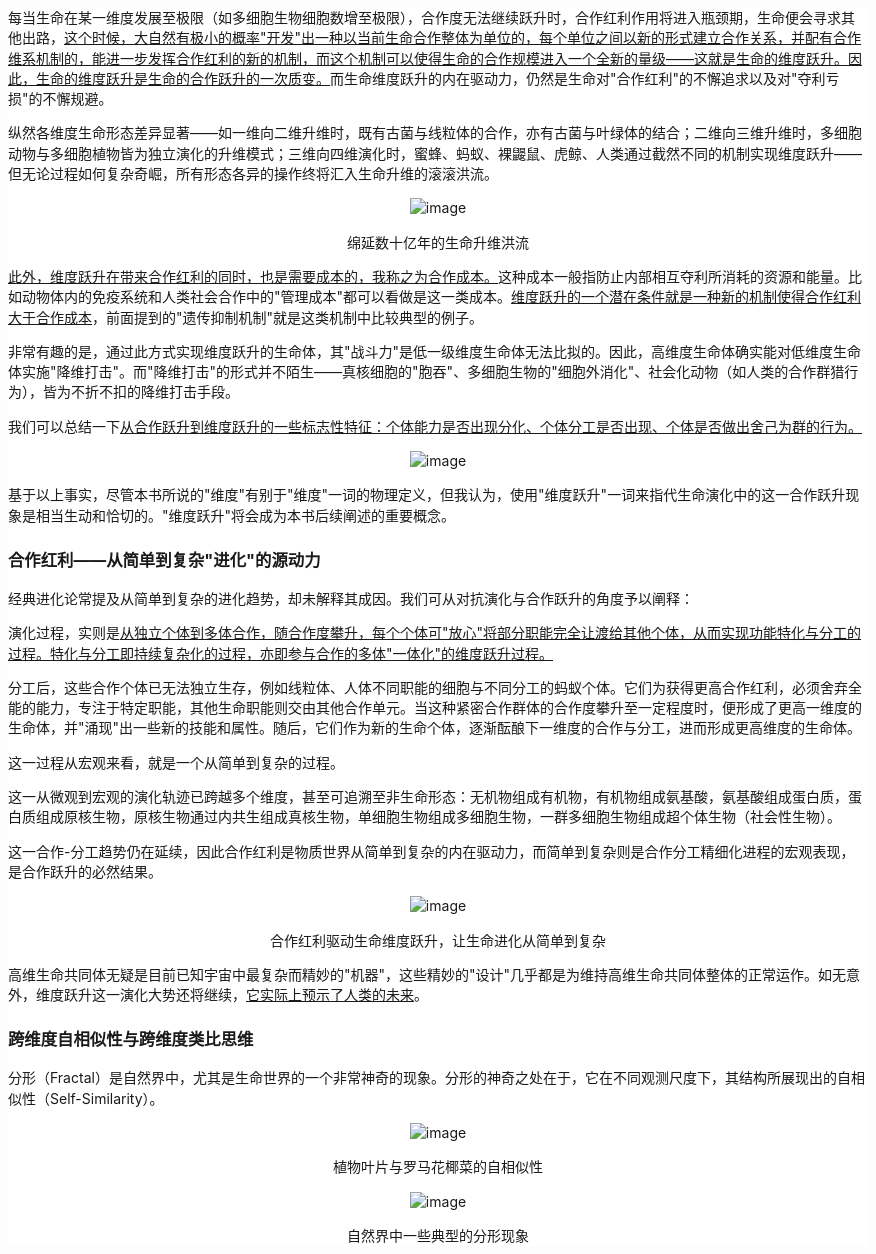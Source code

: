 每当生命在某一维度发展至极限（如多细胞生物细胞数增至极限），合作度无法继续跃升时，合作红利作用将进入瓶颈期，生命便会寻求其他出路，[这个时候，大自然有极小的概率"开发"出一种以当前生命合作整体为单位的，每个单位之间以新的形式建立合作关系，并配有合作维系机制的，能进一步发挥合作红利的新的机制，而这个机制可以使得生命的合作规模进入一个全新的量级——这就是生命的维度跃升。因此，生命的维度跃升是生命的合作跃升的一次质变。]()而生命维度跃升的内在驱动力，仍然是生命对"合作红利"的不懈追求以及对"夺利亏损"的不懈规避。

纵然各维度生命形态差异显著——如一维向二维升维时，既有古菌与线粒体的合作，亦有古菌与叶绿体的结合；二维向三维升维时，多细胞动物与多细胞植物皆为独立演化的升维模式；三维向四维演化时，蜜蜂、蚂蚁、裸鼹鼠、虎鲸、人类通过截然不同的机制实现维度跃升——但无论过程如何复杂奇崛，所有形态各异的操作终将汇入生命升维的滚滚洪流。

<p align="center"><img width="600" alt="image" src="https://github.com/user-attachments/assets/847ea3d3-9481-44a9-b63a-d81438abadcf" /></p>
<p align="center">绵延数十亿年的生命升维洪流</p>

[此外，维度跃升在带来合作红利的同时，也是需要成本的，我称之为合作成本。]()这种成本一般指防止内部相互夺利所消耗的资源和能量。比如动物体内的免疫系统和人类社会合作中的"管理成本"都可以看做是这一类成本。[维度跃升的一个潜在条件就是一种新的机制使得合作红利大于合作成本]()，前面提到的"遗传抑制机制"就是这类机制中比较典型的例子。

非常有趣的是，通过此方式实现维度跃升的生命体，其"战斗力"是低一级维度生命体无法比拟的。因此，高维度生命体确实能对低维度生命体实施"降维打击"。而"降维打击"的形式并不陌生——真核细胞的"胞吞"、多细胞生物的"细胞外消化"、社会化动物（如人类的合作群猎行为），皆为不折不扣的降维打击手段。

我们可以总结一下[从合作跃升到维度跃升的一些标志性特征：个体能力是否出现分化、个体分工是否出现、个体是否做出舍己为群的行为。]()

<p align="center"><img width="650" alt="image" src="https://github.com/user-attachments/assets/a41bd0df-dba5-4d9c-8a08-da28ba06aa5b" />
</p>

基于以上事实，尽管本书所说的"维度"有别于"维度"一词的物理定义，但我认为，使用"维度跃升"一词来指代生命演化中的这一合作跃升现象是相当生动和恰切的。"维度跃升"将会成为本书后续阐述的重要概念。

### 合作红利——从简单到复杂"进化"的源动力

经典进化论常提及从简单到复杂的进化趋势，却未解释其成因。我们可从对抗演化与合作跃升的角度予以阐释：

演化过程，实则是[从独立个体到多体合作，随合作度攀升，每个个体可"放心"将部分职能完全让渡给其他个体，从而实现功能特化与分工的过程。特化与分工即持续复杂化的过程，亦即参与合作的多体"一体化"的维度跃升过程。]()

分工后，这些合作个体已无法独立生存，例如线粒体、人体不同职能的细胞与不同分工的蚂蚁个体。它们为获得更高合作红利，必须舍弃全能的能力，专注于特定职能，其他生命职能则交由其他合作单元。当这种紧密合作群体的合作度攀升至一定程度时，便形成了更高一维度的生命体，并"涌现"出一些新的技能和属性。随后，它们作为新的生命个体，逐渐酝酿下一维度的合作与分工，进而形成更高维度的生命体。

这一过程从宏观来看，就是一个从简单到复杂的过程。

这一从微观到宏观的演化轨迹已跨越多个维度，甚至可追溯至非生命形态：无机物组成有机物，有机物组成氨基酸，氨基酸组成蛋白质，蛋白质组成原核生物，原核生物通过内共生组成真核生物，单细胞生物组成多细胞生物，一群多细胞生物组成超个体生物（社会性生物）。

这一合作-分工趋势仍在延续，因此合作红利是物质世界从简单到复杂的内在驱动力，而简单到复杂则是合作分工精细化进程的宏观表现，是合作跃升的必然结果。

<p align="center"><img width="650" alt="image" src="https://github.com/user-attachments/assets/d4cd04fc-f243-410f-aecc-cf8d4efa280f" /></p>
<p align="center">合作红利驱动生命维度跃升，让生命进化从简单到复杂</p>

高维生命共同体无疑是目前已知宇宙中最复杂而精妙的"机器"，这些精妙的"设计"几乎都是为维持高维生命共同体整体的正常运作。如无意外，维度跃升这一演化大势还将继续，[它实际上预示了人类的未来]()。

### 跨维度自相似性与跨维度类比思维

分形（Fractal）是自然界中，尤其是生命世界的一个非常神奇的现象。分形的神奇之处在于，它在不同观测尺度下，其结构所展现出的自相似性（Self-Similarity）。

<p align="center"><img width="680" alt="image" src="https://github.com/user-attachments/assets/bd4c1610-6f9c-45e7-9ccd-cdd42602d1f3" /></p>
<p align="center">植物叶片与罗马花椰菜的自相似性</p>

<p align="center"><img width="680" alt="image" src="https://github.com/user-attachments/assets/8b4a7beb-bb4e-48e1-bee5-d1337d3179b5" />
</p>
<p align="center">自然界中一些典型的分形现象</p>
